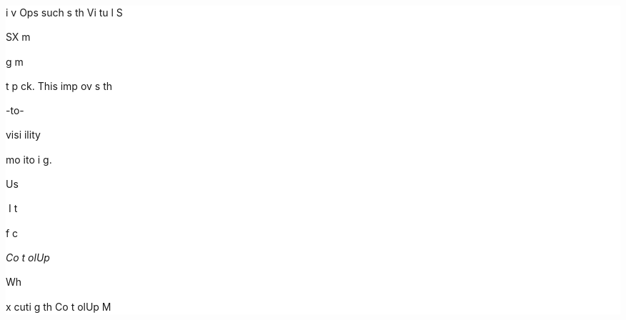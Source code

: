  i
 v
Ops such 
s th
 Vi
tu
l S

 


 
SX m


g
m

t p
ck. This imp
ov
s th
 


-to-


 visi
ility 


 mo
ito
i
g.




 Us

 I
t

f
c


_Co
t
olUp_

Wh

 
x
cuti
g th
 Co
t
olUp M

